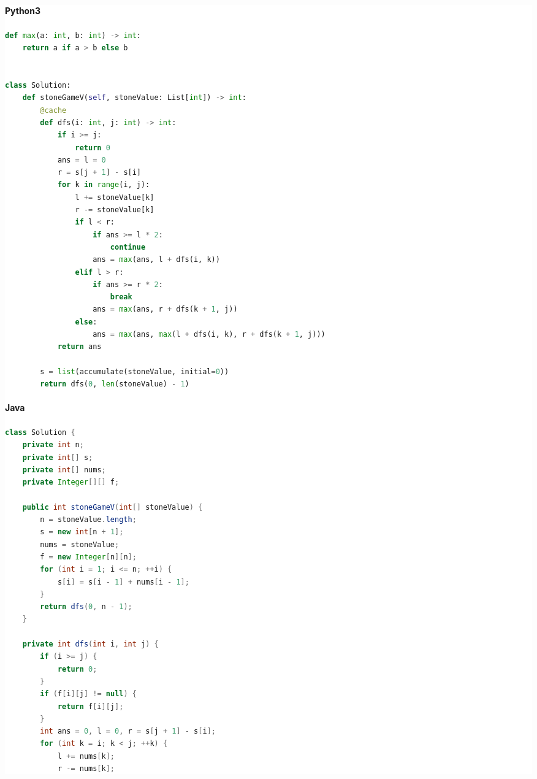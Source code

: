 #### Python3

```python
def max(a: int, b: int) -> int:
    return a if a > b else b


class Solution:
    def stoneGameV(self, stoneValue: List[int]) -> int:
        @cache
        def dfs(i: int, j: int) -> int:
            if i >= j:
                return 0
            ans = l = 0
            r = s[j + 1] - s[i]
            for k in range(i, j):
                l += stoneValue[k]
                r -= stoneValue[k]
                if l < r:
                    if ans >= l * 2:
                        continue
                    ans = max(ans, l + dfs(i, k))
                elif l > r:
                    if ans >= r * 2:
                        break
                    ans = max(ans, r + dfs(k + 1, j))
                else:
                    ans = max(ans, max(l + dfs(i, k), r + dfs(k + 1, j)))
            return ans

        s = list(accumulate(stoneValue, initial=0))
        return dfs(0, len(stoneValue) - 1)
```

#### Java

```java
class Solution {
    private int n;
    private int[] s;
    private int[] nums;
    private Integer[][] f;

    public int stoneGameV(int[] stoneValue) {
        n = stoneValue.length;
        s = new int[n + 1];
        nums = stoneValue;
        f = new Integer[n][n];
        for (int i = 1; i <= n; ++i) {
            s[i] = s[i - 1] + nums[i - 1];
        }
        return dfs(0, n - 1);
    }

    private int dfs(int i, int j) {
        if (i >= j) {
            return 0;
        }
        if (f[i][j] != null) {
            return f[i][j];
        }
        int ans = 0, l = 0, r = s[j + 1] - s[i];
        for (int k = i; k < j; ++k) {
            l += nums[k];
            r -= nums[k];
```